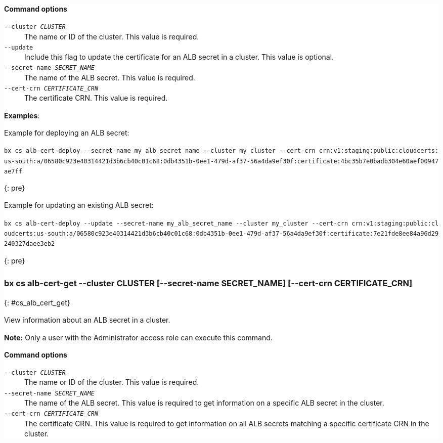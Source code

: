 <strong>Command options</strong>

   <dl>
   <dt><code>--cluster <em>CLUSTER</em></code></dt>
   <dd>The name or ID of the cluster. This value is required.</dd>

   <dt><code>--update</code></dt>
   <dd>Include this flag to update the certificate for an ALB secret in a cluster. This value is optional.</dd>

   <dt><code>--secret-name <em>SECRET_NAME</em></code></dt>
   <dd>The name of the ALB secret. This value is required.</dd>

   <dt><code>--cert-crn <em>CERTIFICATE_CRN</em></code></dt>
   <dd>The certificate CRN. This value is required.</dd>
   </dl>

**Examples**:

Example for deploying an ALB secret:

   ```
   bx cs alb-cert-deploy --secret-name my_alb_secret_name --cluster my_cluster --cert-crn crn:v1:staging:public:cloudcerts:us-south:a/06580c923e40314421d3b6cb40c01c68:0db4351b-0ee1-479d-af37-56a4da9ef30f:certificate:4bc35b7e0badb304e60aef00947ae7ff
   ```
   {: pre}

Example for updating an existing ALB secret:

 ```
 bx cs alb-cert-deploy --update --secret-name my_alb_secret_name --cluster my_cluster --cert-crn crn:v1:staging:public:cloudcerts:us-south:a/06580c923e40314421d3b6cb40c01c68:0db4351b-0ee1-479d-af37-56a4da9ef30f:certificate:7e21fde8ee84a96d29240327daee3eb2
 ```
 {: pre}


### bx cs alb-cert-get --cluster CLUSTER [--secret-name SECRET_NAME] [--cert-crn CERTIFICATE_CRN]
{: #cs_alb_cert_get}

View information about an ALB secret in a cluster.

**Note:** Only a user with the Administrator access role can execute this command.

<strong>Command options</strong>

  <dl>
  <dt><code>--cluster <em>CLUSTER</em></code></dt>
  <dd>The name or ID of the cluster. This value is required.</dd>

  <dt><code>--secret-name <em>SECRET_NAME</em></code></dt>
  <dd>The name of the ALB secret. This value is required to get information on a specific ALB secret in the cluster.</dd>

  <dt><code>--cert-crn <em>CERTIFICATE_CRN</em></code></dt>
  <dd>The certificate CRN. This value is required to get information on all ALB secrets matching a specific certificate CRN in the cluster.</dd>
  </dl>
